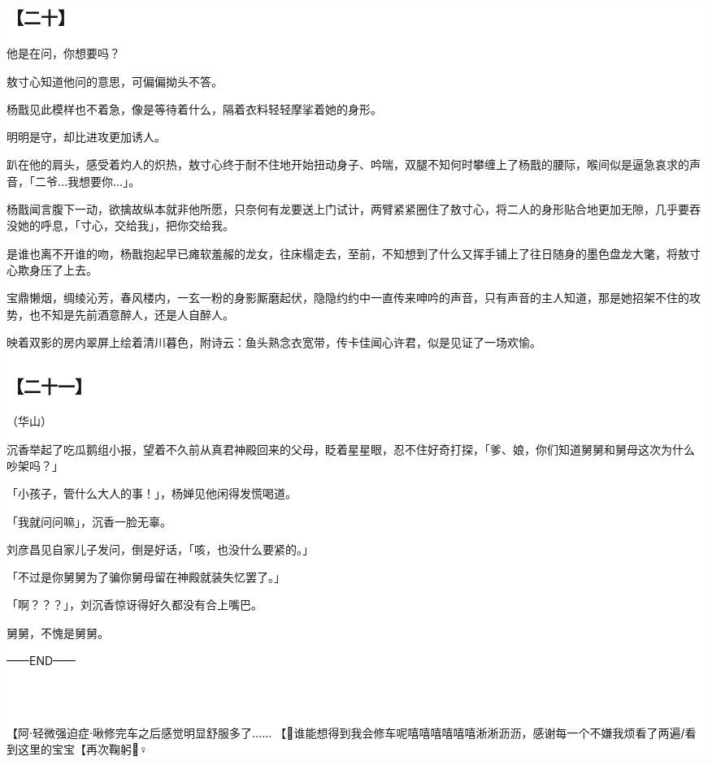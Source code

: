 ## 【二十】

他是在问，你想要吗？

敖寸心知道他问的意思，可偏偏拗头不答。

杨戬见此模样也不着急，像是等待着什么，隔着衣料轻轻摩挲着她的身形。

明明是守，却比进攻更加诱人。

趴在他的肩头，感受着灼人的炽热，敖寸心终于耐不住地开始扭动身子、吟喘，双腿不知何时攀缠上了杨戬的腰际，喉间似是逼急哀求的声音，「二爷…我想要你…」。

杨戬闻言腹下一动，欲擒故纵本就非他所愿，只奈何有龙要送上门试计，两臂紧紧圈住了敖寸心，将二人的身形贴合地更加无隙，几乎要吞没她的呼息，「寸心，交给我」，把你交给我。

是谁也离不开谁的吻，杨戬抱起早已瘫软羞赧的龙女，往床榻走去，至前，不知想到了什么又挥手铺上了往日随身的墨色盘龙大氅，将敖寸心欺身压了上去。

宝鼎懒烟，绸绫沁芳，春风楼内，一玄一粉的身影厮磨起伏，隐隐约约中一直传来呻吟的声音，只有声音的主人知道，那是她招架不住的攻势，也不知是先前酒意醉人，还是人自醉人。

映着双影的房内翠屏上绘着清川暮色，附诗云：鱼头熟念衣宽带，传卡佳闻心许君，似是见证了一场欢愉。

## 【二十一】

（华山）

沉香举起了吃瓜鹅组小报，望着不久前从真君神殿回来的父母，眨着星星眼，忍不住好奇打探，「爹、娘，你们知道舅舅和舅母这次为什么吵架吗？」

「小孩子，管什么大人的事！」，杨婵见他闲得发慌喝道。

「我就问问嘛」，沉香一脸无辜。

刘彦昌见自家儿子发问，倒是好话，「咳，也没什么要紧的。」

「不过是你舅舅为了骗你舅母留在神殿就装失忆罢了。」

「啊？？？」，刘沉香惊讶得好久都没有合上嘴巴。

舅舅，不愧是舅舅。

——END——

</br></br>

【阿·轻微强迫症·啾修完车之后感觉明显舒服多了……
【😬谁能想得到我会修车呢嘻嘻嘻嘻嘻嘻淅淅沥沥，感谢每一个不嫌我烦看了两遍/看到这里的宝宝【再次鞠躬🙇♀️

